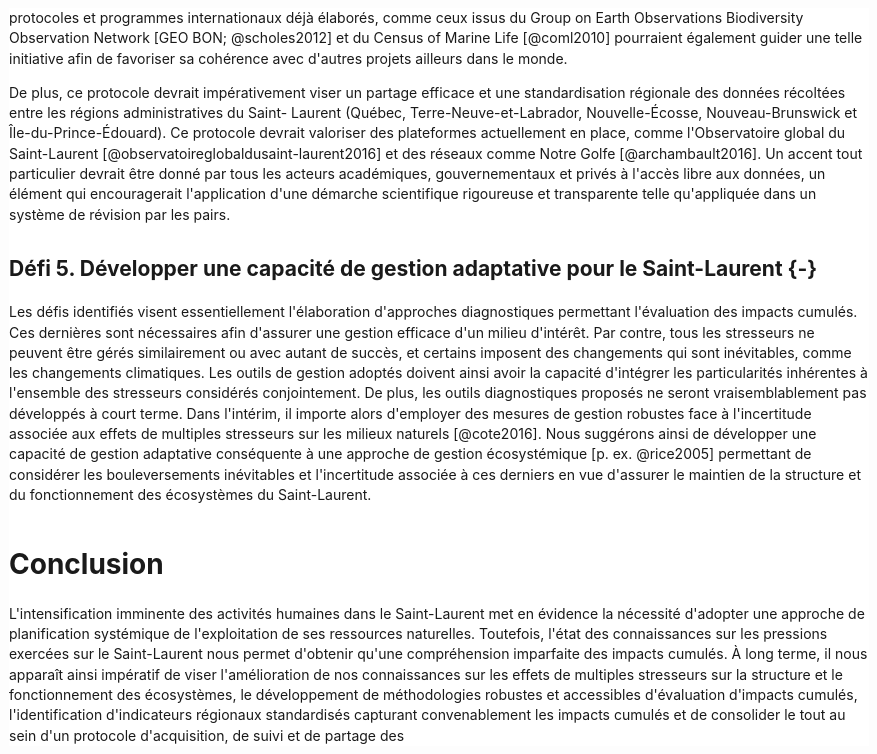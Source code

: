 protocoles et programmes internationaux déjà élaborés,
comme ceux issus du Group on Earth Observations Biodiversity
Observation Network [GEO BON; @scholes2012] et
du Census of Marine Life [@coml2010] pourraient également
guider une telle initiative afin de favoriser sa cohérence avec
d'autres projets ailleurs dans le monde.

De plus, ce protocole devrait impérativement viser
un partage efficace et une standardisation régionale des
données récoltées entre les régions administratives du Saint-
Laurent (Québec, Terre-Neuve-et-Labrador, Nouvelle-Écosse,
Nouveau-Brunswick et Île-du-Prince-Édouard). Ce protocole
devrait valoriser des plateformes actuellement en place,
comme l'Observatoire global du Saint-Laurent
[@observatoireglobaldusaint-laurent2016]
et des réseaux comme Notre Golfe [@archambault2016].
Un accent tout particulier devrait être
donné par tous les acteurs académiques, gouvernementaux et
privés à l'accès libre aux données, un élément qui encouragerait
l'application d'une démarche scientifique rigoureuse et
transparente telle qu'appliquée dans un système de révision
par les pairs.

## Défi 5. Développer une capacité de gestion adaptative pour le Saint-Laurent {-}

Les défis identifiés visent essentiellement l'élaboration
d'approches diagnostiques permettant l'évaluation des impacts
cumulés. Ces dernières sont nécessaires afin d'assurer une
gestion efficace d'un milieu d'intérêt. Par contre, tous les
stresseurs ne peuvent être gérés similairement ou avec autant
de succès, et certains imposent des changements qui sont
inévitables, comme les changements climatiques. Les outils de
gestion adoptés doivent ainsi avoir la capacité d'intégrer les
particularités inhérentes à l'ensemble des stresseurs considérés
conjointement. De plus, les outils diagnostiques proposés ne
seront vraisemblablement pas développés à court terme. Dans
l'intérim, il importe alors d'employer des mesures de gestion
robustes face à l'incertitude associée aux effets de multiples
stresseurs sur les milieux naturels [@cote2016]. Nous
suggérons ainsi de développer une capacité de gestion adaptative
conséquente à une approche de gestion écosystémique
[p. ex. @rice2005] permettant de considérer les
bouleversements inévitables et l'incertitude associée à ces
derniers en vue d'assurer le maintien de la structure et du
fonctionnement des écosystèmes du Saint-Laurent.

# Conclusion

L'intensification imminente des activités humaines
dans le Saint-Laurent met en évidence la nécessité d'adopter
une approche de planification systémique de l'exploitation de
ses ressources naturelles. Toutefois, l'état des connaissances
sur les pressions exercées sur le Saint-Laurent nous permet
d'obtenir qu'une compréhension imparfaite des impacts
cumulés. À long terme, il nous apparaît ainsi impératif de
viser l'amélioration de nos connaissances sur les effets de
multiples stresseurs sur la structure et le fonctionnement
des écosystèmes, le développement de méthodologies
robustes et accessibles d'évaluation d'impacts cumulés,
l'identification d'indicateurs régionaux standardisés capturant
convenablement les impacts cumulés et de consolider le tout
au sein d'un protocole d'acquisition, de suivi et de partage des
